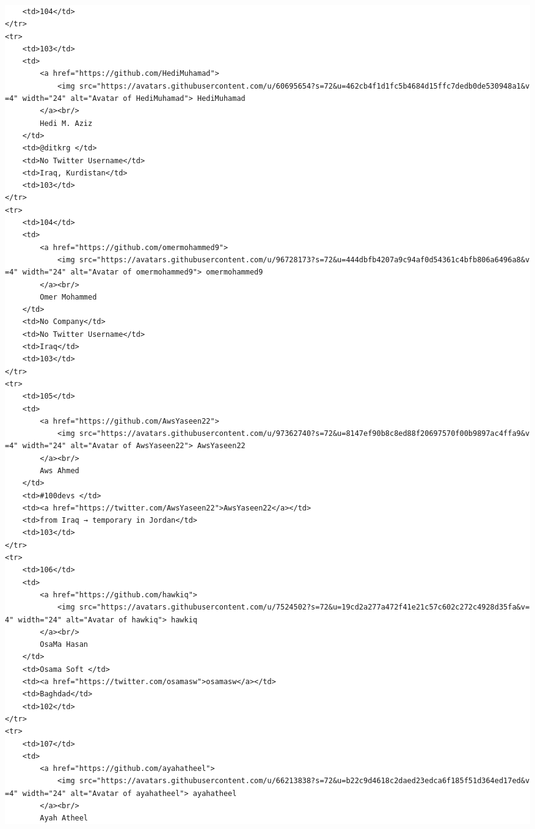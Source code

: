 		<td>104</td>
	</tr>
	<tr>
		<td>103</td>
		<td>
			<a href="https://github.com/HediMuhamad">
				<img src="https://avatars.githubusercontent.com/u/60695654?s=72&u=462cb4f1d1fc5b4684d15ffc7dedb0de530948a1&v=4" width="24" alt="Avatar of HediMuhamad"> HediMuhamad
			</a><br/>
			Hedi M. Aziz
		</td>
		<td>@ditkrg </td>
		<td>No Twitter Username</td>
		<td>Iraq, Kurdistan</td>
		<td>103</td>
	</tr>
	<tr>
		<td>104</td>
		<td>
			<a href="https://github.com/omermohammed9">
				<img src="https://avatars.githubusercontent.com/u/96728173?s=72&u=444dbfb4207a9c94af0d54361c4bfb806a6496a8&v=4" width="24" alt="Avatar of omermohammed9"> omermohammed9
			</a><br/>
			Omer Mohammed
		</td>
		<td>No Company</td>
		<td>No Twitter Username</td>
		<td>Iraq</td>
		<td>103</td>
	</tr>
	<tr>
		<td>105</td>
		<td>
			<a href="https://github.com/AwsYaseen22">
				<img src="https://avatars.githubusercontent.com/u/97362740?s=72&u=8147ef90b8c8ed88f20697570f00b9897ac4ffa9&v=4" width="24" alt="Avatar of AwsYaseen22"> AwsYaseen22
			</a><br/>
			Aws Ahmed
		</td>
		<td>#100devs </td>
		<td><a href="https://twitter.com/AwsYaseen22">AwsYaseen22</a></td>
		<td>from Iraq → temporary in Jordan</td>
		<td>103</td>
	</tr>
	<tr>
		<td>106</td>
		<td>
			<a href="https://github.com/hawkiq">
				<img src="https://avatars.githubusercontent.com/u/7524502?s=72&u=19cd2a277a472f41e21c57c602c272c4928d35fa&v=4" width="24" alt="Avatar of hawkiq"> hawkiq
			</a><br/>
			OsaMa Hasan
		</td>
		<td>Osama Soft </td>
		<td><a href="https://twitter.com/osamasw">osamasw</a></td>
		<td>Baghdad</td>
		<td>102</td>
	</tr>
	<tr>
		<td>107</td>
		<td>
			<a href="https://github.com/ayahatheel">
				<img src="https://avatars.githubusercontent.com/u/66213838?s=72&u=b22c9d4618c2daed23edca6f185f51d364ed17ed&v=4" width="24" alt="Avatar of ayahatheel"> ayahatheel
			</a><br/>
			Ayah Atheel
